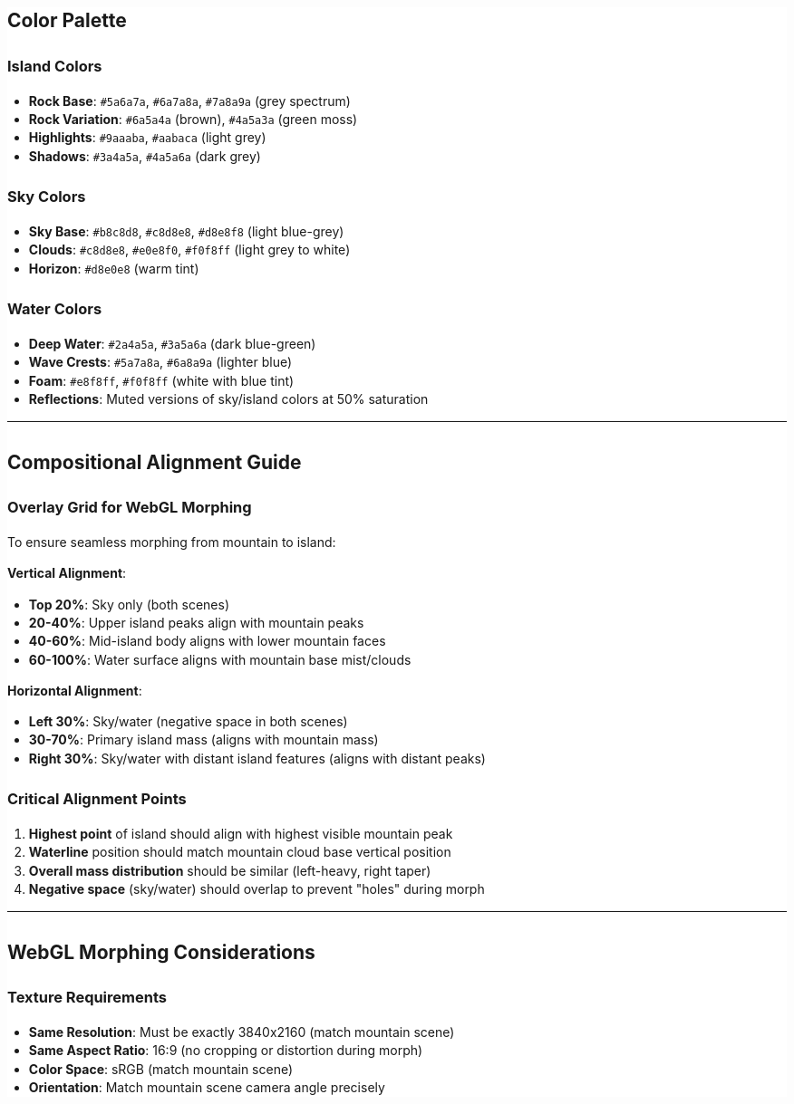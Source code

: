 ## Color Palette

### Island Colors
- **Rock Base**: `#5a6a7a`, `#6a7a8a`, `#7a8a9a` (grey spectrum)
- **Rock Variation**: `#6a5a4a` (brown), `#4a5a3a` (green moss)
- **Highlights**: `#9aaaba`, `#aabaca` (light grey)
- **Shadows**: `#3a4a5a`, `#4a5a6a` (dark grey)

### Sky Colors
- **Sky Base**: `#b8c8d8`, `#c8d8e8`, `#d8e8f8` (light blue-grey)
- **Clouds**: `#c8d8e8`, `#e0e8f0`, `#f0f8ff` (light grey to white)
- **Horizon**: `#d8e0e8` (warm tint)

### Water Colors
- **Deep Water**: `#2a4a5a`, `#3a5a6a` (dark blue-green)
- **Wave Crests**: `#5a7a8a`, `#6a8a9a` (lighter blue)
- **Foam**: `#e8f8ff`, `#f0f8ff` (white with blue tint)
- **Reflections**: Muted versions of sky/island colors at 50% saturation

---

## Compositional Alignment Guide

### Overlay Grid for WebGL Morphing
To ensure seamless morphing from mountain to island:

**Vertical Alignment**:
- **Top 20%**: Sky only (both scenes)
- **20-40%**: Upper island peaks align with mountain peaks
- **40-60%**: Mid-island body aligns with lower mountain faces
- **60-100%**: Water surface aligns with mountain base mist/clouds

**Horizontal Alignment**:
- **Left 30%**: Sky/water (negative space in both scenes)
- **30-70%**: Primary island mass (aligns with mountain mass)
- **Right 30%**: Sky/water with distant island features (aligns with distant peaks)

### Critical Alignment Points
1. **Highest point** of island should align with highest visible mountain peak
2. **Waterline** position should match mountain cloud base vertical position
3. **Overall mass distribution** should be similar (left-heavy, right taper)
4. **Negative space** (sky/water) should overlap to prevent "holes" during morph

---

## WebGL Morphing Considerations

### Texture Requirements
- **Same Resolution**: Must be exactly 3840x2160 (match mountain scene)
- **Same Aspect Ratio**: 16:9 (no cropping or distortion during morph)
- **Color Space**: sRGB (match mountain scene)
- **Orientation**: Match mountain scene camera angle precisely
